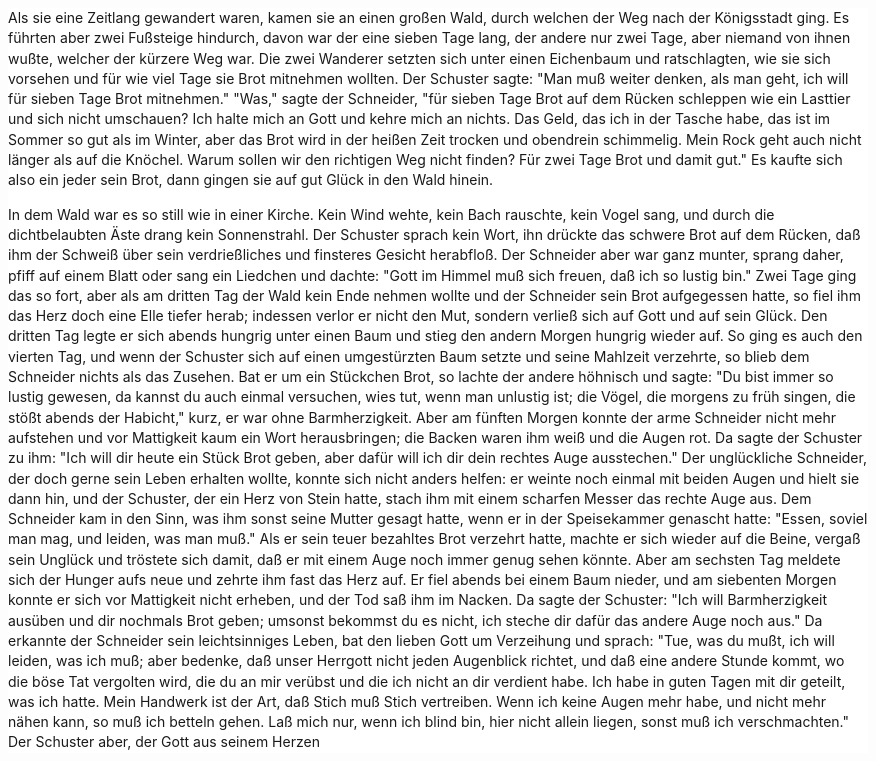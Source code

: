 Als sie eine Zeitlang gewandert waren, kamen sie an einen großen Wald,
durch welchen der Weg nach der Königsstadt ging. Es führten aber zwei
Fußsteige hindurch, davon war der eine sieben Tage lang, der andere nur
zwei Tage, aber niemand von ihnen wußte, welcher der kürzere Weg war.
Die zwei Wanderer setzten sich unter einen Eichenbaum und ratschlagten,
wie sie sich vorsehen und für wie viel Tage sie Brot mitnehmen wollten.
Der Schuster sagte: "Man muß weiter denken, als man geht, ich will für
sieben Tage Brot mitnehmen." "Was," sagte der Schneider, "für sieben
Tage Brot auf dem Rücken schleppen wie ein Lasttier und sich nicht
umschauen? Ich halte mich an Gott und kehre mich an nichts. Das Geld,
das ich in der Tasche habe, das ist im Sommer so gut als im Winter, aber
das Brot wird in der heißen Zeit trocken und obendrein schimmelig. Mein
Rock geht auch nicht länger als auf die Knöchel. Warum sollen wir den
richtigen Weg nicht finden? Für zwei Tage Brot und damit gut." Es
kaufte sich also ein jeder sein Brot, dann gingen sie auf gut Glück in
den Wald hinein.

In dem Wald war es so still wie in einer Kirche. Kein Wind wehte, kein
Bach rauschte, kein Vogel sang, und durch die dichtbelaubten Äste drang
kein Sonnenstrahl. Der Schuster sprach kein Wort, ihn drückte das
schwere Brot auf dem Rücken, daß ihm der Schweiß über sein
verdrießliches und finsteres Gesicht herabfloß. Der Schneider aber war
ganz munter, sprang daher, pfiff auf einem Blatt oder sang ein Liedchen
und dachte: "Gott im Himmel muß sich freuen, daß ich so lustig bin."
Zwei Tage ging das so fort, aber als am dritten Tag der Wald kein Ende
nehmen wollte und der Schneider sein Brot aufgegessen hatte, so fiel ihm
das Herz doch eine Elle tiefer herab; indessen verlor er nicht den Mut,
sondern verließ sich auf Gott und auf sein Glück. Den dritten Tag legte
er sich abends hungrig unter einen Baum und stieg den andern Morgen
hungrig wieder auf. So ging es auch den vierten Tag, und wenn der
Schuster sich auf einen umgestürzten Baum setzte und seine Mahlzeit
verzehrte, so blieb dem Schneider nichts als das Zusehen. Bat er um ein
Stückchen Brot, so lachte der andere höhnisch und sagte: "Du bist immer
so lustig gewesen, da kannst du auch einmal versuchen, wies tut, wenn
man unlustig ist; die Vögel, die morgens zu früh singen, die stößt
abends der Habicht," kurz, er war ohne Barmherzigkeit. Aber am fünften
Morgen konnte der arme Schneider nicht mehr aufstehen und vor Mattigkeit
kaum ein Wort herausbringen; die Backen waren ihm weiß und die Augen
rot. Da sagte der Schuster zu ihm: "Ich will dir heute ein Stück Brot
geben, aber dafür will ich dir dein rechtes Auge ausstechen." Der
unglückliche Schneider, der doch gerne sein Leben erhalten wollte,
konnte sich nicht anders helfen: er weinte noch einmal mit beiden Augen
und hielt sie dann hin, und der Schuster, der ein Herz von Stein hatte,
stach ihm mit einem scharfen Messer das rechte Auge aus. Dem Schneider
kam in den Sinn, was ihm sonst seine Mutter gesagt hatte, wenn er in der
Speisekammer genascht hatte: "Essen, soviel man mag, und leiden, was
man muß." Als er sein teuer bezahltes Brot verzehrt hatte, machte er
sich wieder auf die Beine, vergaß sein Unglück und tröstete sich damit,
daß er mit einem Auge noch immer genug sehen könnte. Aber am sechsten
Tag meldete sich der Hunger aufs neue und zehrte ihm fast das Herz auf.
Er fiel abends bei einem Baum nieder, und am siebenten Morgen konnte er
sich vor Mattigkeit nicht erheben, und der Tod saß ihm im Nacken. Da
sagte der Schuster: "Ich will Barmherzigkeit ausüben und dir nochmals
Brot geben; umsonst bekommst du es nicht, ich steche dir dafür das
andere Auge noch aus." Da erkannte der Schneider sein leichtsinniges
Leben, bat den lieben Gott um Verzeihung und sprach: "Tue, was du mußt,
ich will leiden, was ich muß; aber bedenke, daß unser Herrgott nicht
jeden Augenblick richtet, und daß eine andere Stunde kommt, wo die böse
Tat vergolten wird, die du an mir verübst und die ich nicht an dir
verdient habe. Ich habe in guten Tagen mit dir geteilt, was ich hatte.
Mein Handwerk ist der Art, daß Stich muß Stich vertreiben. Wenn ich
keine Augen mehr habe, und nicht mehr nähen kann, so muß ich betteln
gehen. Laß mich nur, wenn ich blind bin, hier nicht allein liegen, sonst
muß ich verschmachten." Der Schuster aber, der Gott aus seinem Herzen